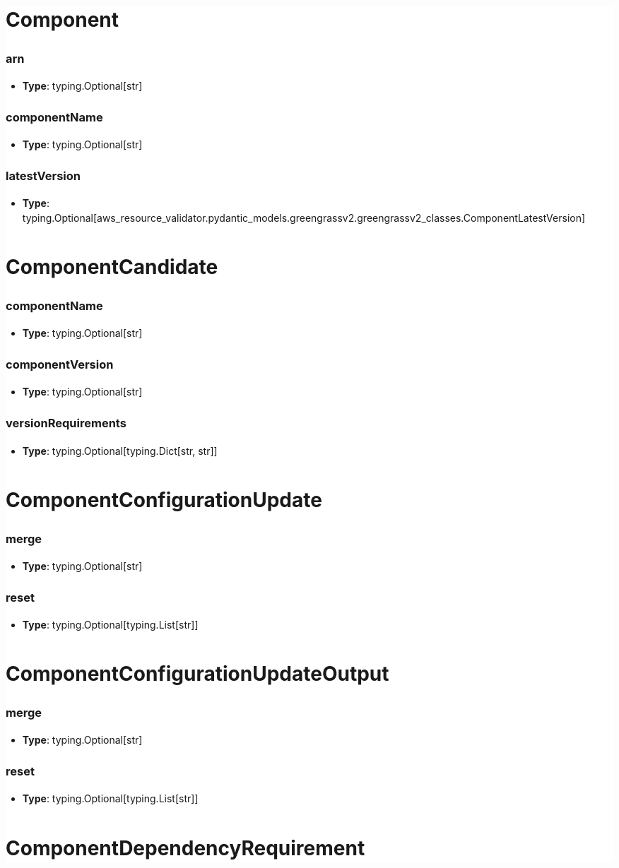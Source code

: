 
# Component

### arn
- **Type**: typing.Optional[str]

### componentName
- **Type**: typing.Optional[str]

### latestVersion
- **Type**: typing.Optional[aws_resource_validator.pydantic_models.greengrassv2.greengrassv2_classes.ComponentLatestVersion]


# ComponentCandidate

### componentName
- **Type**: typing.Optional[str]

### componentVersion
- **Type**: typing.Optional[str]

### versionRequirements
- **Type**: typing.Optional[typing.Dict[str, str]]


# ComponentConfigurationUpdate

### merge
- **Type**: typing.Optional[str]

### reset
- **Type**: typing.Optional[typing.List[str]]


# ComponentConfigurationUpdateOutput

### merge
- **Type**: typing.Optional[str]

### reset
- **Type**: typing.Optional[typing.List[str]]


# ComponentDependencyRequirement
